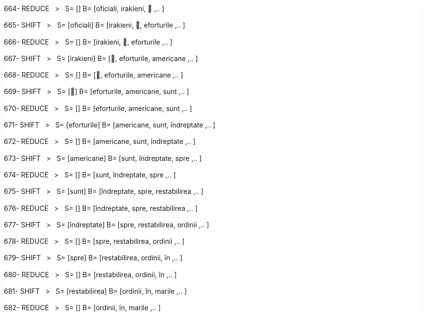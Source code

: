 
664- REDUCE&nbsp;&nbsp;&nbsp;>&nbsp;&nbsp;&nbsp;S= []   B= [oficiali, irakieni,  ,.. ]



665- SHIFT&nbsp;&nbsp;&nbsp;>&nbsp;&nbsp;&nbsp;S= [oficiali]   B= [irakieni, , eforturile ,.. ]



666- REDUCE&nbsp;&nbsp;&nbsp;>&nbsp;&nbsp;&nbsp;S= []   B= [irakieni, , eforturile ,.. ]



667- SHIFT&nbsp;&nbsp;&nbsp;>&nbsp;&nbsp;&nbsp;S= [irakieni]   B= [, eforturile, americane ,.. ]



668- REDUCE&nbsp;&nbsp;&nbsp;>&nbsp;&nbsp;&nbsp;S= []   B= [, eforturile, americane ,.. ]



669- SHIFT&nbsp;&nbsp;&nbsp;>&nbsp;&nbsp;&nbsp;S= []   B= [eforturile, americane, sunt ,.. ]



670- REDUCE&nbsp;&nbsp;&nbsp;>&nbsp;&nbsp;&nbsp;S= []   B= [eforturile, americane, sunt ,.. ]



671- SHIFT&nbsp;&nbsp;&nbsp;>&nbsp;&nbsp;&nbsp;S= [eforturile]   B= [americane, sunt, îndreptate ,.. ]



672- REDUCE&nbsp;&nbsp;&nbsp;>&nbsp;&nbsp;&nbsp;S= []   B= [americane, sunt, îndreptate ,.. ]



673- SHIFT&nbsp;&nbsp;&nbsp;>&nbsp;&nbsp;&nbsp;S= [americane]   B= [sunt, îndreptate, spre ,.. ]



674- REDUCE&nbsp;&nbsp;&nbsp;>&nbsp;&nbsp;&nbsp;S= []   B= [sunt, îndreptate, spre ,.. ]



675- SHIFT&nbsp;&nbsp;&nbsp;>&nbsp;&nbsp;&nbsp;S= [sunt]   B= [îndreptate, spre, restabilirea ,.. ]



676- REDUCE&nbsp;&nbsp;&nbsp;>&nbsp;&nbsp;&nbsp;S= []   B= [îndreptate, spre, restabilirea ,.. ]



677- SHIFT&nbsp;&nbsp;&nbsp;>&nbsp;&nbsp;&nbsp;S= [îndreptate]   B= [spre, restabilirea, ordinii ,.. ]



678- REDUCE&nbsp;&nbsp;&nbsp;>&nbsp;&nbsp;&nbsp;S= []   B= [spre, restabilirea, ordinii ,.. ]



679- SHIFT&nbsp;&nbsp;&nbsp;>&nbsp;&nbsp;&nbsp;S= [spre]   B= [restabilirea, ordinii, în ,.. ]



680- REDUCE&nbsp;&nbsp;&nbsp;>&nbsp;&nbsp;&nbsp;S= []   B= [restabilirea, ordinii, în ,.. ]



681- SHIFT&nbsp;&nbsp;&nbsp;>&nbsp;&nbsp;&nbsp;S= [restabilirea]   B= [ordinii, în, marile ,.. ]



682- REDUCE&nbsp;&nbsp;&nbsp;>&nbsp;&nbsp;&nbsp;S= []   B= [ordinii, în, marile ,.. ]
